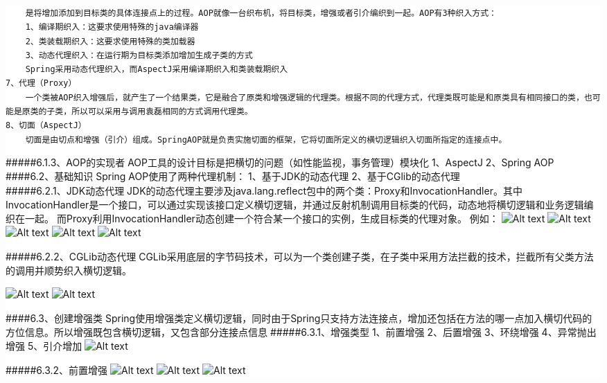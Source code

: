 		是将增加添加到目标类的具体连接点上的过程。AOP就像一台织布机，将目标类，增强或者引介编织到一起。AOP有3种织入方式：
		1、编译期织入：这要求使用特殊的java编译器
		2、类装载期织入：这要求使用特殊的类加载器
		3、动态代理织入：在运行期为目标类添加增加生成子类的方式
		Spring采用动态代理织入，而AspectJ采用编译期织入和类装载期织入
	7、代理（Proxy）
		一个类被AOP织入增强后，就产生了一个结果类，它是融合了原类和增强逻辑的代理类。根据不同的代理方式，代理类既可能是和原类具有相同接口的类，也可能是原类的子类，所以可以采用与调用袁磊相同的方式调用代理类。
	8、切面（AspectJ）
		切面是由切点和增强（引介）组成。SpringAOP就是负责实施切面的框架，它将切面所定义的横切逻辑织入切面所指定的连接点中。

#####6.1.3、AOP的实现者
	AOP工具的设计目标是把横切的问题（如性能监视，事务管理）模块化
	1、AspectJ
	2、Spring AOP
####6.2、基础知识
	Spring AOP使用了两种代理机制：
		1、基于JDK的动态代理
		2、基于CGlib的动态代理	
#####6.2.1、JDK动态代理
	JDK的动态代理主要涉及java.lang.reflect包中的两个类：Proxy和InvocationHandler。其中InvocationHandler是一个接口，可以通过实现该接口定义横切逻辑，并通过反射机制调用目标类的代码，动态地将横切逻辑和业务逻辑编织在一起。
	而Proxy利用InvocationHandler动态创建一个符合某一个接口的实例，生成目标类的代理对象。
	例如：
![Alt text](./1558323221599.png)
![Alt text](./1558323253480.png)
![Alt text](./1558323370243.png)
![Alt text](./1558323574521.png)
![Alt text](./1558323900700.png)


#####6.2.2、CGLib动态代理
	CGLib采用底层的字节码技术，可以为一个类创建子类，在子类中采用方法拦截的技术，拦截所有父类方法的调用并顺势织入横切逻辑。
	
![Alt text](./1558324682358.png)
![Alt text](./1558324698865.png)

####6.3、创建增强类
	Spring使用增强类定义横切逻辑，同时由于Spring只支持方法连接点，增加还包括在方法的哪一点加入横切代码的方位信息。所以增强既包含横切逻辑，又包含部分连接点信息
#####6.3.1、增强类型
	1、前置增强
	2、后置增强
	3、环绕增强
	4、异常抛出增强
	5、引介增加
![Alt text](./1558325738907.png)


#####6.3.2、前置增强
![Alt text](./1558326423395.png)
![Alt text](./1558326509132.png)
![Alt text](./1558326612084.png)
